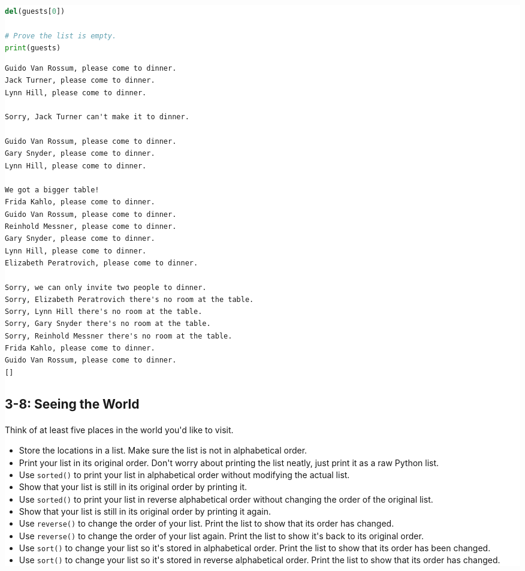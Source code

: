 ```python title="shrinking_guest_list.py"
del(guests[0])

# Prove the list is empty.
print(guests)
```

``` title="Output:"
Guido Van Rossum, please come to dinner.
Jack Turner, please come to dinner.
Lynn Hill, please come to dinner.

Sorry, Jack Turner can't make it to dinner.

Guido Van Rossum, please come to dinner.
Gary Snyder, please come to dinner.
Lynn Hill, please come to dinner.

We got a bigger table!
Frida Kahlo, please come to dinner.
Guido Van Rossum, please come to dinner.
Reinhold Messner, please come to dinner.
Gary Snyder, please come to dinner.
Lynn Hill, please come to dinner.
Elizabeth Peratrovich, please come to dinner.

Sorry, we can only invite two people to dinner.
Sorry, Elizabeth Peratrovich there's no room at the table.
Sorry, Lynn Hill there's no room at the table.
Sorry, Gary Snyder there's no room at the table.
Sorry, Reinhold Messner there's no room at the table.
Frida Kahlo, please come to dinner.
Guido Van Rossum, please come to dinner.
[]
```

## 3-8: Seeing the World

Think of at least five places in the world you'd like to visit.

- Store the locations in a list. Make sure the list is not in alphabetical order.
- Print your list in its original order. Don't worry about printing the list neatly, just print it as a raw Python list.
- Use `sorted()` to print your list in alphabetical order without modifying the actual list.
- Show that your list is still in its original order by printing it.
- Use `sorted()` to print your list in reverse alphabetical order without changing the order of the original list.
- Show that your list is still in its original order by printing it again.
- Use `reverse()` to change the order of your list. Print the list to show that its order has changed.
- Use `reverse()` to change the order of your list again. Print the list to show it's back to its original order.
- Use `sort()` to change your list so it's stored in alphabetical order. Print the list to show that its order has been changed.
- Use `sort()` to change your list so it's stored in reverse alphabetical order. Print the list to show that its order has changed.

